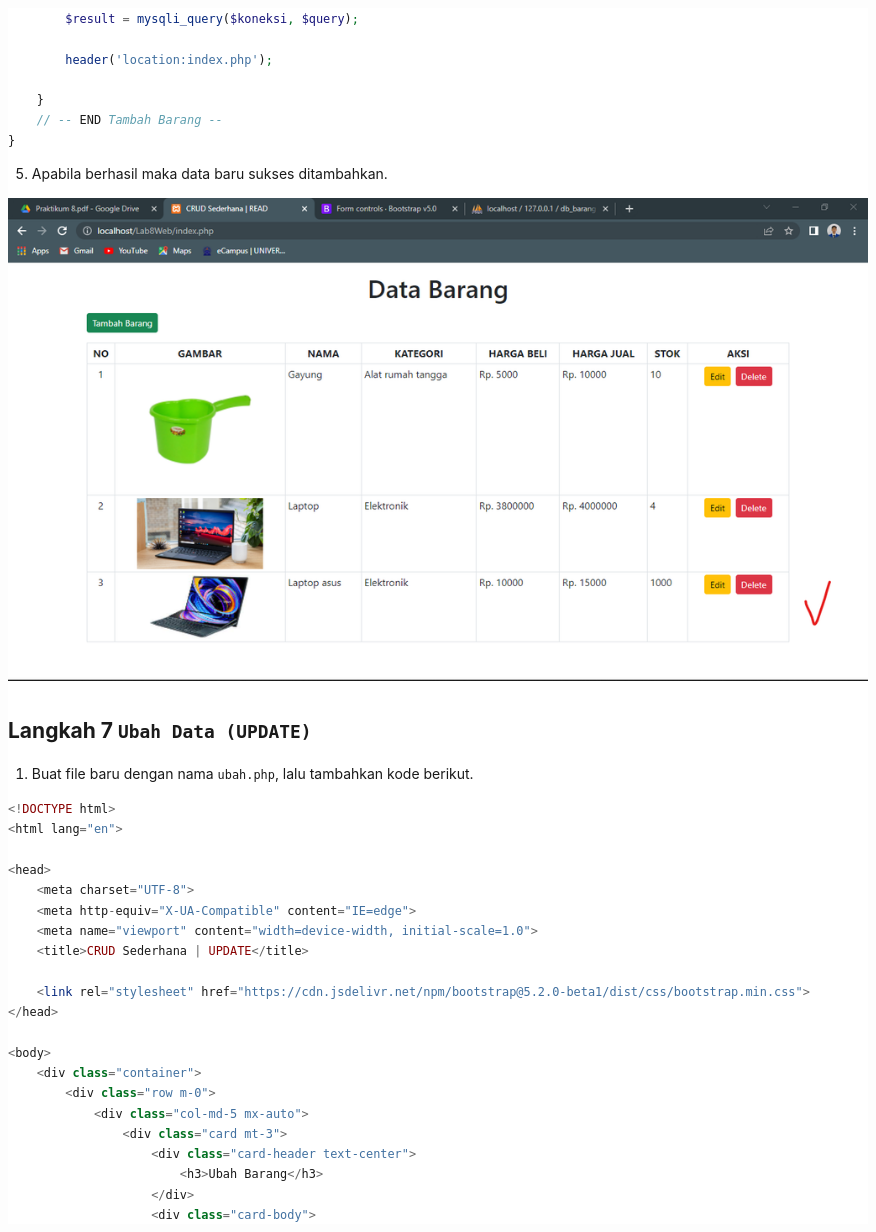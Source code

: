 ```php
        $result = mysqli_query($koneksi, $query);
        
        header('location:index.php');
        
    }
    // -- END Tambah Barang -- 
}
```

5. Apabila berhasil maka data baru sukses ditambahkan.

![success](img/ss_tambah_1.png)

## Langkah 7 `Ubah Data (UPDATE)`
1. Buat file baru dengan nama `ubah.php`, lalu tambahkan kode berikut.

```php
<!DOCTYPE html>
<html lang="en">

<head>
    <meta charset="UTF-8">
    <meta http-equiv="X-UA-Compatible" content="IE=edge">
    <meta name="viewport" content="width=device-width, initial-scale=1.0">
    <title>CRUD Sederhana | UPDATE</title>

    <link rel="stylesheet" href="https://cdn.jsdelivr.net/npm/bootstrap@5.2.0-beta1/dist/css/bootstrap.min.css">
</head>

<body>
    <div class="container">
        <div class="row m-0">
            <div class="col-md-5 mx-auto">
                <div class="card mt-3">
                    <div class="card-header text-center">
                        <h3>Ubah Barang</h3>
                    </div>
                    <div class="card-body">
```